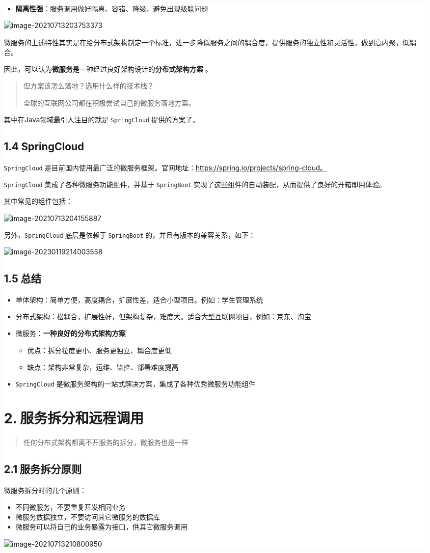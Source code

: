 - **隔离性强**：服务调用做好隔离、容错、降级，避免出现级联问题

![image-20210713203753373](https://xingqiu-tuchuang-1256524210.cos.ap-shanghai.myqcloud.com/1273/image-20210713203753373.png)

微服务的上述特性其实是在给分布式架构制定一个标准，进一步降低服务之间的耦合度，提供服务的独立性和灵活性，做到高内聚，低耦合。

因此，可以认为**微服务**是一种经过良好架构设计的**分布式架构方案** 。

> 但方案该怎么落地？选用什么样的技术栈？
>
> 全球的互联网公司都在积极尝试自己的微服务落地方案。

其中在Java领域最引人注目的就是 `SpringCloud` 提供的方案了。

## 1.4 SpringCloud

`SpringCloud` 是目前国内使用最广泛的微服务框架。官网地址：https://spring.io/projects/spring-cloud。

`SpringCloud` 集成了各种微服务功能组件，并基于 `SpringBoot` 实现了这些组件的自动装配，从而提供了良好的开箱即用体验。

其中常见的组件包括：

![image-20210713204155887](https://xingqiu-tuchuang-1256524210.cos.ap-shanghai.myqcloud.com/1273/image-20210713204155887.png)



另外，`SpringCloud` 底层是依赖于 `SpringBoot` 的，并且有版本的兼容关系，如下：

![image-20230119214003558](https://xingqiu-tuchuang-1256524210.cos.ap-shanghai.myqcloud.com/1273/image-20230119214003558.png)

## 1.5 总结

- 单体架构：简单方便，高度耦合，扩展性差，适合小型项目。例如：学生管理系统

- 分布式架构：松耦合，扩展性好，但架构复杂，难度大。适合大型互联网项目，例如：京东、淘宝

- 微服务：**一种良好的分布式架构方案**
  - 优点：拆分粒度更小、服务更独立、耦合度更低

  - 缺点：架构非常复杂，运维、监控、部署难度提高

- `SpringCloud` 是微服务架构的一站式解决方案，集成了各种优秀微服务功能组件

# 2. 服务拆分和远程调用

> 任何分布式架构都离不开服务的拆分，微服务也是一样

## 2.1 服务拆分原则

微服务拆分时的几个原则：

- 不同微服务，不要重复开发相同业务
- 微服务数据独立，不要访问其它微服务的数据库
- 微服务可以将自己的业务暴露为接口，供其它微服务调用

![image-20210713210800950](https://xingqiu-tuchuang-1256524210.cos.ap-shanghai.myqcloud.com/1273/image-20210713210800950.png)
